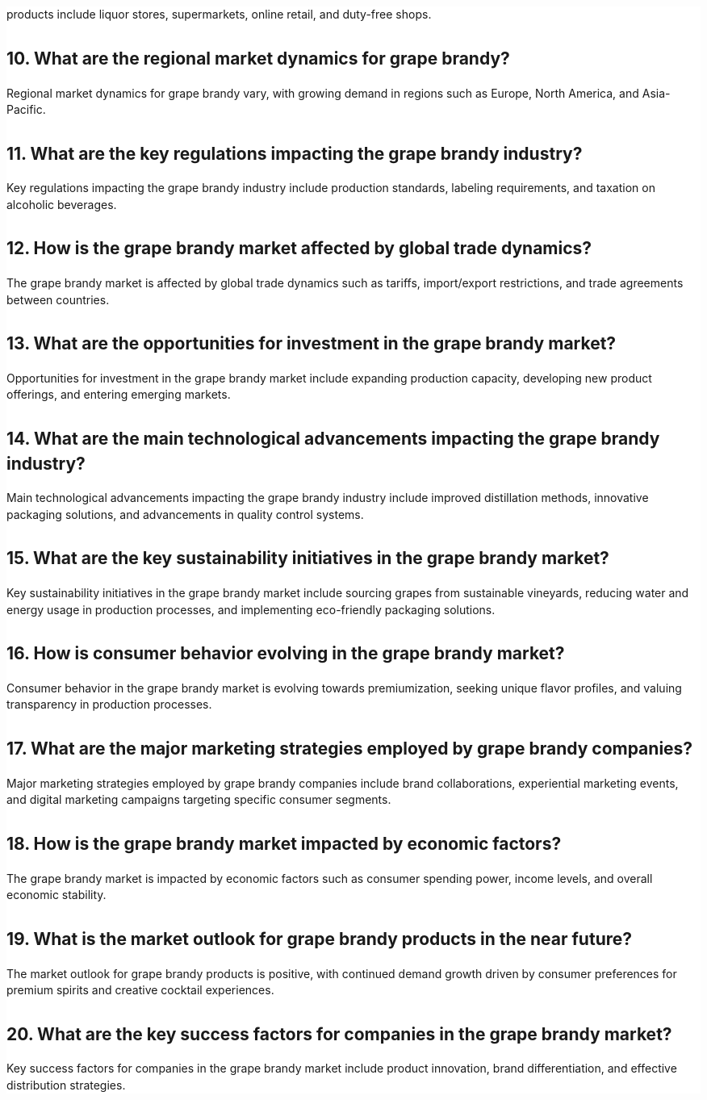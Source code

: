 products include liquor stores, supermarkets, online retail, and duty-free shops.</p><h2>10. What are the regional market dynamics for grape brandy?</h2><p>Regional market dynamics for grape brandy vary, with growing demand in regions such as Europe, North America, and Asia-Pacific.</p><h2>11. What are the key regulations impacting the grape brandy industry?</h2><p>Key regulations impacting the grape brandy industry include production standards, labeling requirements, and taxation on alcoholic beverages.</p><h2>12. How is the grape brandy market affected by global trade dynamics?</h2><p>The grape brandy market is affected by global trade dynamics such as tariffs, import/export restrictions, and trade agreements between countries.</p><h2>13. What are the opportunities for investment in the grape brandy market?</h2><p>Opportunities for investment in the grape brandy market include expanding production capacity, developing new product offerings, and entering emerging markets.</p><h2>14. What are the main technological advancements impacting the grape brandy industry?</h2><p>Main technological advancements impacting the grape brandy industry include improved distillation methods, innovative packaging solutions, and advancements in quality control systems.</p><h2>15. What are the key sustainability initiatives in the grape brandy market?</h2><p>Key sustainability initiatives in the grape brandy market include sourcing grapes from sustainable vineyards, reducing water and energy usage in production processes, and implementing eco-friendly packaging solutions.</p><h2>16. How is consumer behavior evolving in the grape brandy market?</h2><p>Consumer behavior in the grape brandy market is evolving towards premiumization, seeking unique flavor profiles, and valuing transparency in production processes.</p><h2>17. What are the major marketing strategies employed by grape brandy companies?</h2><p>Major marketing strategies employed by grape brandy companies include brand collaborations, experiential marketing events, and digital marketing campaigns targeting specific consumer segments.</p><h2>18. How is the grape brandy market impacted by economic factors?</h2><p>The grape brandy market is impacted by economic factors such as consumer spending power, income levels, and overall economic stability.</p><h2>19. What is the market outlook for grape brandy products in the near future?</h2><p>The market outlook for grape brandy products is positive, with continued demand growth driven by consumer preferences for premium spirits and creative cocktail experiences.</p><h2>20. What are the key success factors for companies in the grape brandy market?</h2><p>Key success factors for companies in the grape brandy market include product innovation, brand differentiation, and effective distribution strategies.</p></body></html></strong></p>
